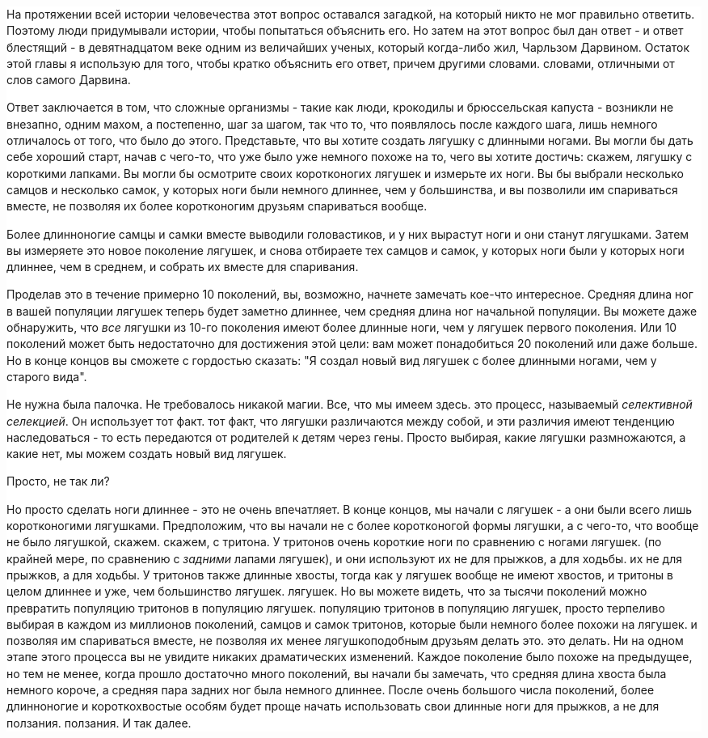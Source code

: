 На протяжении всей истории человечества этот вопрос оставался загадкой, на который никто не мог правильно ответить. Поэтому люди придумывали истории, чтобы попытаться объяснить его. Но затем на этот вопрос был дан ответ - и ответ блестящий - в девятнадцатом веке одним из величайших ученых, который когда-либо жил, Чарльзом Дарвином. Остаток этой главы я использую для того, чтобы кратко объяснить его ответ, причем другими словами. словами, отличными от слов самого Дарвина.

Ответ заключается в том, что сложные организмы - такие как люди, крокодилы и брюссельская капуста - возникли не внезапно, одним махом, а постепенно, шаг за шагом, так что то, что появлялось после каждого шага, лишь немного отличалось от того, что было до этого. Представьте, что вы хотите создать лягушку с длинными ногами. Вы могли бы дать себе хороший старт, начав с чего-то, что уже было уже немного похоже на то, чего вы хотите достичь: скажем, лягушку с короткими лапками. Вы могли бы осмотрите своих коротконогих лягушек и измерьте их ноги. Вы бы выбрали несколько самцов и несколько самок, у которых ноги были немного длиннее, чем у большинства, и вы позволили им спариваться вместе, не позволяя их более коротконогим друзьям спариваться вообще.

Более длинноногие самцы и самки вместе выводили головастиков, и у них вырастут ноги и они станут лягушками. Затем вы измеряете это новое поколение лягушек, и снова отбираете тех самцов и самок, у которых ноги были у которых ноги длиннее, чем в среднем, и собрать их вместе для спаривания.

Проделав это в течение примерно 10 поколений, вы, возможно, начнете замечать кое-что интересное. Средняя длина ног в вашей популяции лягушек теперь будет заметно длиннее, чем средняя длина ног начальной популяции. Вы можете даже обнаружить, что *все* лягушки из 10-го поколения имеют более длинные ноги, чем у лягушек первого поколения. Или 10 поколений может быть недостаточно для достижения этой цели: вам может понадобиться 20 поколений или даже больше. Но в конце концов вы сможете с гордостью сказать: "Я создал новый вид лягушек с более длинными ногами, чем у старого вида".

Не нужна была палочка. Не требовалось никакой магии. Все, что мы имеем здесь. это процесс, называемый *селективной селекцией*. Он использует тот факт. тот факт, что лягушки различаются между собой, и эти различия имеют тенденцию наследоваться - то есть передаются от родителей к детям через гены. Просто выбирая, какие лягушки размножаются, а какие нет, мы можем создать новый вид лягушек.

Просто, не так ли?

Но просто сделать ноги длиннее - это не очень впечатляет. В конце концов, мы начали с лягушек - а они были всего лишь коротконогими лягушками. Предположим, что вы начали не с более коротконогой формы лягушки, а с чего-то, что вообще не было лягушкой, скажем. скажем, с тритона. У тритонов очень короткие ноги по сравнению с ногами лягушек. (по крайней мере, по сравнению с *задними* лапами лягушек), и они используют их не для прыжков, а для ходьбы. их не для прыжков, а для ходьбы. У тритонов также длинные хвосты, тогда как у лягушек вообще не имеют хвостов, и тритоны в целом длиннее и уже, чем большинство лягушек. лягушек. Но вы можете видеть, что за тысячи поколений можно превратить популяцию тритонов в популяцию лягушек. популяцию тритонов в популяцию лягушек, просто терпеливо выбирая в каждом из миллионов поколений, самцов и самок тритонов, которые были немного более похожи на лягушек. и позволяя им спариваться вместе, не позволяя их менее лягушкоподобным друзьям делать это. это делать. Ни на одном этапе этого процесса вы не увидите никаких драматических изменений. Каждое поколение было похоже на предыдущее, но тем не менее, когда прошло достаточно много поколений, вы начали бы замечать, что средняя длина хвоста была немного короче, а средняя пара задних ног была немного длиннее. После очень большого числа поколений, более длинноногие и короткохвостые особям будет проще начать использовать свои длинные ноги для прыжков, а не для ползания. ползания. И так далее.
